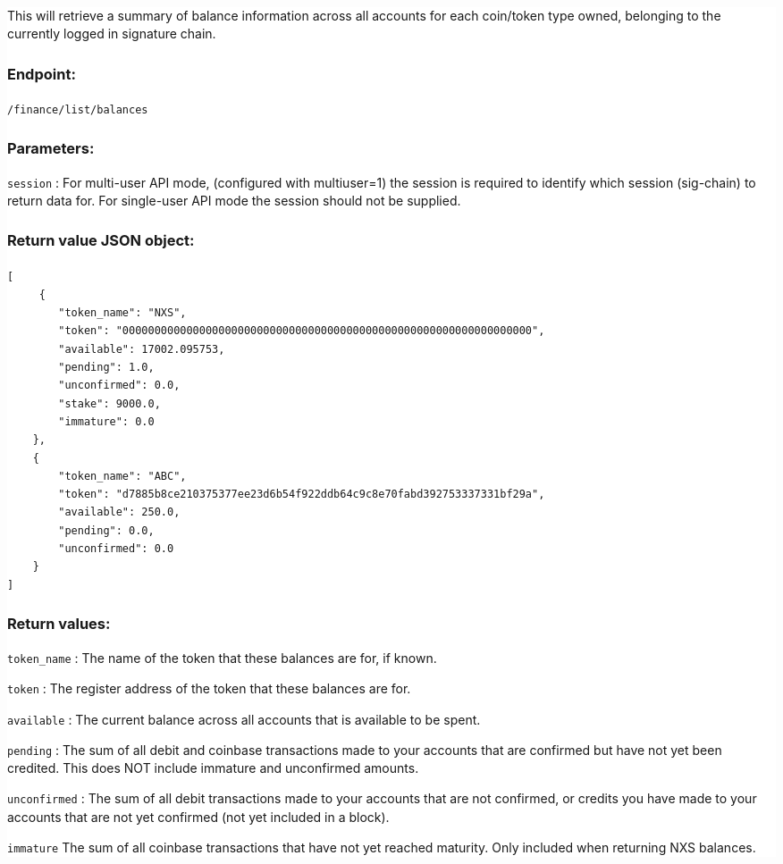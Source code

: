 This will retrieve a summary of balance information across all accounts for each coin/token type owned, belonging to the currently logged in signature chain.


### Endpoint:

`/finance/list/balances`


### Parameters:

`session` : For multi-user API mode, (configured with multiuser=1) the session is required to identify which session (sig-chain) to return data for. For single-user API mode the session should not be supplied.



### Return value JSON object:
```
[
     {
        "token_name": "NXS",
        "token": "0000000000000000000000000000000000000000000000000000000000000000",
        "available": 17002.095753,
        "pending": 1.0,
        "unconfirmed": 0.0,
        "stake": 9000.0,
        "immature": 0.0
    },
    {
        "token_name": "ABC",
        "token": "d7885b8ce210375377ee23d6b54f922ddb64c9c8e70fabd392753337331bf29a",
        "available": 250.0,
        "pending": 0.0,
        "unconfirmed": 0.0
    }
]
```


### Return values:

`token_name` : The name of the token that these balances are for, if known.  

`token` : The register address of the token that these balances are for.

`available` : The current balance across all  accounts that is available to be spent.

`pending` : The sum of all debit and coinbase transactions made to your accounts that are confirmed but have not yet been credited.  This does NOT include immature and unconfirmed amounts.

`unconfirmed` : The sum of all debit transactions made to your accounts that are not confirmed, or credits you have made to your accounts that are not yet confirmed (not yet included in a block).

`immature`  The sum of all coinbase transactions that have not yet reached maturity.  Only included when returning NXS balances. 
